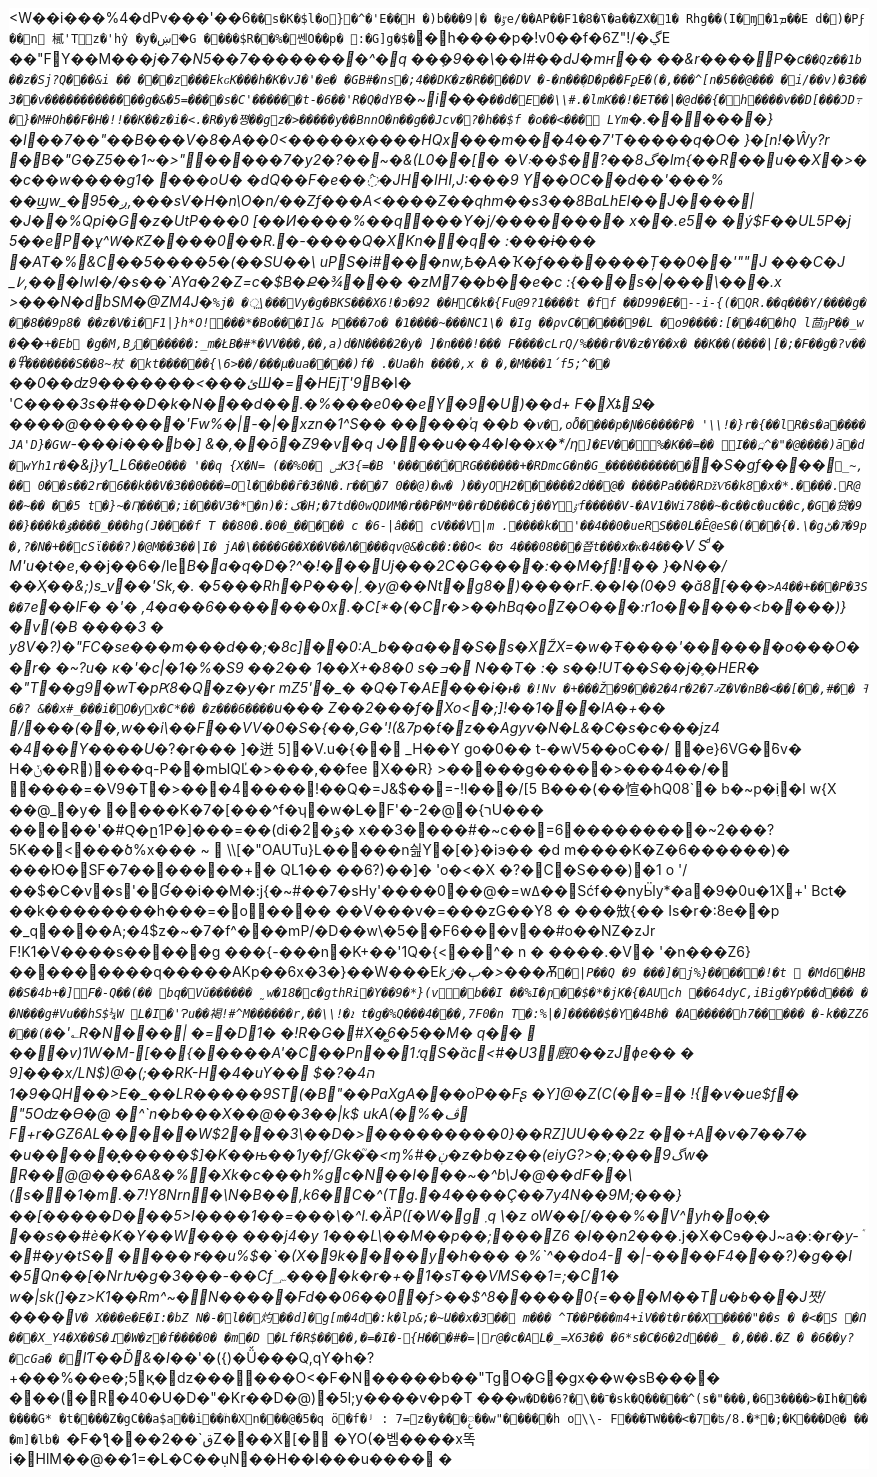 <W��i���%4�dPv���'��6`��s�K�$l�o}�^� 'E��H �)b���9|� �ٷe/��AP��F1�ߖ�8�a��ZX�1� Rhg��(I�ɱ�ܡ1��E d�)�Pϝ��n 樲'Tz�'hŷ �y�ښ�ؗG ����$R��%�쎈O��p� :�G]g�$�`�h����p�!v0��f�6Z"!/�ڲE ��"FY��M��*�j�7�N5��7��������^�q ��ܱ�9��\��I#��dJ�mҥ�� ��&r����P�c`��Qz��1b��z�Sj?Q���&i �� ���z���EkԍK���h�K�vJ�'�e� �GB#�ns�;4��DK�z�R����DV �-�n��ܲ�D�p��FϼE�(�,���^[n�5��@��� �i/��v)�3�� 3��v�������������g�&�5=����s�C '������t-�6��'R�Q�dYB`�~i���`��d�E��\\#.�lmK��!�ET��|�@d��{�h����v��D[���ϽD߹�}�M#Oh��F�H�!!��K��z�i�<.�R �y�쪙��gz�>�����y��BnnO�n��g��Jcv�?�h��$f �o��<��� LYm`�.������} �I��7��"��B���V�8�_A��0<�����x����HQx���m���4��7'T�_����q�O� }�[n!�Ŵy?r �B�"G�Z5��1~�>"�����7�y2�?��~�&(L0��[� � Vگ8��?�$��܃�lm{��R��u��X�>� �c��w����g1� ���oU� �dQ��F�e��߮�JH�IHI,J:���9 Y��OC��d��'���% ��ϣw_�ږ�95,���sV�H�n\O�n/��Zf���A<����Z��qhm��s3��8BaLhEl��J����|�J��%Qpi�G�z�UtP���0 [��И����%��q���Y�j/����� ��� x��.e5� �ý$F��UL5P�j 5 ��eP�ұ^Ԝ�ԞZ����0��R.�-����Q�XKn��q� :� ��ɨ��� �AT�%&C��5����5�(��SU��\ uPS�i#���nw,Ѣ�A�Ҡ�f��ۖ�����Ț��0��'""J ���C�J _߇,���IwI�/�s��`AYa�2�Z=c�$B�Ք�¾���  �zM7��b��e�c _:{���s�|���\���.x >���N�dbSM�@ZM4J�`%j� �⵿\���Vy� g�BKS���X6!�ͻ�92 ��HC�k� {Fu@9?1����t �ff ��D99�E�--i-{(�QR.��q���Y/����g���8��9p8� ��z�V�i�F1|}h*O!���*�Bo���I]& Þ���7o� �1����~���NC1\� �Ig ��ρvC�����9�L �o9����:[��4�޸�hQ l茴ԓP��_ԝ�`��`+�Eb �g�M,Bژ������:_m�ŁB�#*�VV���,��,a)d�N����2�y� ]�n���!��� F����cLrQ/%���r�V�z�Y� �x� ��K��(����|[�;�F��g�?v���߾�������S��8~杖 �֋kt������{\6>��/���µ�ua� ���)f� .�Ua�h ����,x � �,�M���1́f5;^�� `��0��ǳئ���>���_����9Ш�=�HEjŢ'9B*�I� 'C���_�3s�#��D�k�N���d��.�%���e0��eY�9�U܎)��d+ F�XȶՋ� ����@�������'Fw%�|-�|�xzn�1^S�� �����֓q ��b �`v�,oȬ����p�Ɲ�6����P� '\\!�}r�{��l R�s�a����JA'D}�G`w-���i���b�] &�,��ō�Z9�v�q J� ��u��4�I��x�*/ƞ`]�EV��%�K��=�� I��߽^�"�@����)ā�d�wYh1r�`�&j}y1_L6`��eO��� '��q {X�N= (��%ݜ �0K3{=�B '�����ؒ�RG������+�RDmcG�n�G_�����������ׄ`�S�gf����`_~,�� 0��s��2r�6��k��V�3��0���=Ol��b��ȓ�3�N�.r���7 0��@)�w� )��yOH2������2d��@� ����Pa���RǅѴ6�k8�x�*.����.R@�ٚ�~�� ��5 t�}~�Ԥ����;i���V3�*�n)�ؘ:ک�H;�7td�0wQDͶM�r��P�Mʷ��r�D���C�j��Yͭ ٷf�����V-�AV1�Wi78��~�c��c�uc��c,�G�贷�9��}���k�ۇ����_���hg(J����f T ��80�.�0�_����� c �6-|â�� cV���V|m .����k�'��4��0�ueRS��0L�Ȇ@eS�(���{�.\�gڻ�ｱ�9p�,?�N�+��cSϊ���?)�@M��3��|I� jA�\����G��X��V��Λ����qv@&�c��:��O< �ʊ 4���08���쯥t���x�ҡ�4��`�V S ͩ� M'u�t�e_,��j��6�/le*B�a�q�D�?^�!���Uj���2C�G����:��M�f!�� }�N��/��Ҳ��&;)s_v��'Sk,�. �5���Rh�P���|ˏ�y@ܿ��Nt�g8�)����rF.��I�(0�9 �ă8[���`>A4��+���P�3S��7`e��lF� *�'� ,4�a��6�������0x.�C[$*�$(�Cr�>��hBq�oZ�O���:r1o�����<b�� ��)}�v(�B ����3 � y8V�?)�"FC�se���m���d��;�8c]��0:A_b� �a���S�s�XZ̃X=�w�Ŧ����'������o���O ��r� �~?u� к�'�c|�1�%�S9 ��2�� 1��X+�8�0 s�ߏ� N��T� :� s��!UT��S��j�֛�HER� �"T��g9�wT�pԖ8�Q�z�y�r mZ5'�_� �Q�T�AE���i�˫`� �!Nv �+���Ž�9���2�4r� ޤ7�2Z�V�nB�<��[��,#�� ߔ�& ?�6�x#_���i�O�yx�C*�� �z���6����`u��� Z��2���f�Xo<�;]!��1���lA�+�� /���(��,w�*�i\��F��VV�0�S�{��,G�'!(&7p�ƭ�z��Agyv�N�L&�C�s�c���jz4 �4��Y����U�*?�r��� ]�迸 5]�V.u�{�� _H��Y go�0�� t-�wV5��oC��/ �e}6VG�̄6v� H�ݩ��R)���q-P��mЫQĽ�>���,��fee X��R} >�����g�����>�� �4��/� ����=�V9�T�>���4����!��Q�=J&$��=-!l���/[5 B���(��愃�hQ08`� b�~p�ٜi�l w{X ��@_�y� ����K�7�[���^f�ʮ�w�L�F'�-2�@�{רU��� �����'�#Ԛ�ը1Ρ�]���=��(di�2�ۋ� x��3����#�~c��=6���������~2���?5K��<���ծ%x��� ~  \\[�"OAUTu}L�����n싎Y�[�}�iэ�� �d m����K�Z�6������)� ���Ю�SF�7�������+� QL1�� ��6?)��]� 'o�<�X �?�C�S���)�1 o '/��$�C�v�s'�Ɠ� �i��M�:j{�~#��7�sHy'����0��@�=wߡ��Sćf��nyӸy*�a�9�0u�1X+' Bct� ��k��������h���=�o׶���� ��V��� v�=���zG��Y8 � ���㪇{ �� Is�r�:8e��p �_q����A;�4$z�~�7�f^���mP/�D��w\�5��F6���v��#o��NZ�zJr F!K1�V����s�����g ���{-���n�K+��'1Q�{<��^� n � ����.�V� '�n���Z6}���������q�����AKp��6x�3�}��W���E*kٻ�ژ�>���Ѫ` �|P��Q �9 ���]�j%}����޸�!�t  �Md6�HB��S�4b+�]F�-Q��(�� bq�Vŭ������ ̰w�18�c�gthRi�Y��9�*}(v�b��I ��%I�ɲ��$�*�jK�{�AUch ��64dyC,iBig�Yp��d�� � � �N���g#Vu��hЅ$¼W L�I�'Ɂu��褐!#^M������r,��\\!�ܐ t�g�%Q���4���,7F0�n T�:%|�]�����$�Y�4Bh� �A�����h7����� �-k��ZZ6���(�`�'؎R�N���| �=�D1� �!R�G�#X�͚6�5��M� q��  ���v)1W�M-[��{�����A'�C��Pn��؛1ąS�ȁc<#�U3廐0��zJɸe�� � 9]�� �x/LN$)@�(;��RK-H�4�uY�� $�ה4�?9�1�QH��>E�_��LR�����9ST(�В"��PaXgA���oׄP��Fʂ �Y]@�Z(C(��=� !{�v�ue$f� "5Oʣ�Ɵ�@ �^`n�b���X��@��3��|k$ ukA(�%�ڤ F+r�GZ6AL�����W$2���3\��D�>���������0}��RZ]UU���2z ��+A⤕�v�7��7� �u�����͓�����$]�K��њ��1y�f/Gk�֮�<ɱ%#�ڹ�z�b�z��(eiyG?>�;���9گw� R��\@@���6A&�%�Xk�c���h%gc�N��I���~�^b\J�@��dF��\\(s��1�m.�7!Y8Nrn�\N�B��,k6�\C�^(Tg.�4����Ç��7y4N��9M;���}��[�����D�\��5>I����1��=���\�^I.�ȀP([�W�g ܂q \�z oW��[/���%�V^yh�o�ͅ� ��s��#ѐ�K�Y��W��� ���j4�y 1���L\��M��p��;���Z6 �l��n2���*.j�X�Cɘ��J~a�:*�r�y-ٞ�#�y�tS� ����۴��u%$�`�(X�9k����y�h��� �%`^��do4- �|-����F4���?)�g��I �5Qn��[�NrԽ�g�3���-��Cf؄����k�r�+�1�sT��VMS��1=;�C1� w�|sk(]�z>K1��Rm^~�N�����Fd��06��0�f>��$^׬��=}0�����8�M��Tս�`b`���Jؘ쨧/����`V� X���e�E�I:�bZ N�-�l��灼��d]�g[m�4d�:k�lp&;�~Ա��x�3�� m��� ^T��P���m4+iV��t�г��X����"��s � �<�S �Ո���X_Y4�X��S�߁�W�z�f����0� �m�D �Lf�R$����,�=�I�-{H���#�=|r@�c�AL�_=X63�� �6*s�C�6�2d���_ �,���.�Z � �6��y?�cGa� �`lƬ��Ď&�I*��'�({)�Ǚ���Q,qY�h�?+���%��e�;5қ�ǳ������О<�F�N�����b��"TgO�G�gx��w�sB���� ���(�R�40�U�D�"�Kr��D�@)�5l;y��� �v�p�T ���`w�D��6?�\��־�sk�Q�����^(s�"���,�63����>�Ih�������G* �t����Z�gC��a$a��i��ۙn�Xn���@�5�q ö�f�ʲ : 7=z�y���ႂ��w"�����h o\\- F���TW���<�7�ʦ/8.�*�;�K���D@� ���m]�lb� `�F�ƪ���2��`قZ���X[� �YO(�벰����x똑i�HlM��@��1=�L�C�$�%���$N��H��I���u���� �